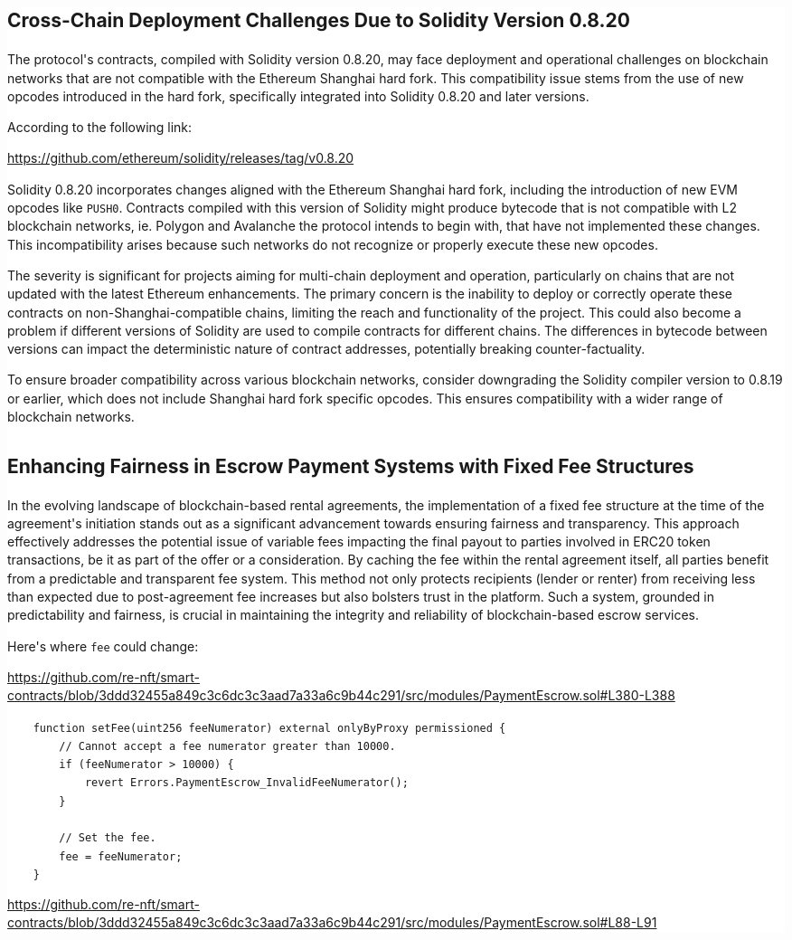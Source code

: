 ## Cross-Chain Deployment Challenges Due to Solidity Version 0.8.20
The protocol's contracts, compiled with Solidity version 0.8.20, may face deployment and operational challenges on blockchain networks that are not compatible with the Ethereum Shanghai hard fork. This compatibility issue stems from the use of new opcodes introduced in the hard fork, specifically integrated into Solidity 0.8.20 and later versions.

According to the following link:

https://github.com/ethereum/solidity/releases/tag/v0.8.20

Solidity 0.8.20 incorporates changes aligned with the Ethereum Shanghai hard fork, including the introduction of new EVM opcodes like `PUSH0`. Contracts compiled with this version of Solidity might produce bytecode that is not compatible with L2 blockchain networks, ie. Polygon and Avalanche the protocol intends to begin with, that have not implemented these changes. This incompatibility arises because such networks do not recognize or properly execute these new opcodes.

The severity is significant for projects aiming for multi-chain deployment and operation, particularly on chains that are not updated with the latest Ethereum enhancements. The primary concern is the inability to deploy or correctly operate these contracts on non-Shanghai-compatible chains, limiting the reach and functionality of the project. This could also become a problem if different versions of Solidity are used to compile contracts for different chains. The differences in bytecode between versions can impact the deterministic nature of contract addresses, potentially breaking counter-factuality.

To ensure broader compatibility across various blockchain networks, consider downgrading the Solidity compiler version to 0.8.19 or earlier, which does not include Shanghai hard fork specific opcodes. This ensures compatibility with a wider range of blockchain networks.

## Enhancing Fairness in Escrow Payment Systems with Fixed Fee Structures
In the evolving landscape of blockchain-based rental agreements, the implementation of a fixed fee structure at the time of the agreement's initiation stands out as a significant advancement towards ensuring fairness and transparency. This approach effectively addresses the potential issue of variable fees impacting the final payout to parties involved in ERC20 token transactions, be it as part of the offer or a consideration. By caching the fee within the rental agreement itself, all parties benefit from a predictable and transparent fee system. This method not only protects recipients (lender or renter) from receiving less than expected due to post-agreement fee increases but also bolsters trust in the platform. Such a system, grounded in predictability and fairness, is crucial in maintaining the integrity and reliability of blockchain-based escrow services.

Here's where `fee` could change:

https://github.com/re-nft/smart-contracts/blob/3ddd32455a849c3c6dc3c3aad7a33a6c9b44c291/src/modules/PaymentEscrow.sol#L380-L388

```solidity
    function setFee(uint256 feeNumerator) external onlyByProxy permissioned {
        // Cannot accept a fee numerator greater than 10000.
        if (feeNumerator > 10000) {
            revert Errors.PaymentEscrow_InvalidFeeNumerator();
        }

        // Set the fee.
        fee = feeNumerator;
    }
```
https://github.com/re-nft/smart-contracts/blob/3ddd32455a849c3c6dc3c3aad7a33a6c9b44c291/src/modules/PaymentEscrow.sol#L88-L91
